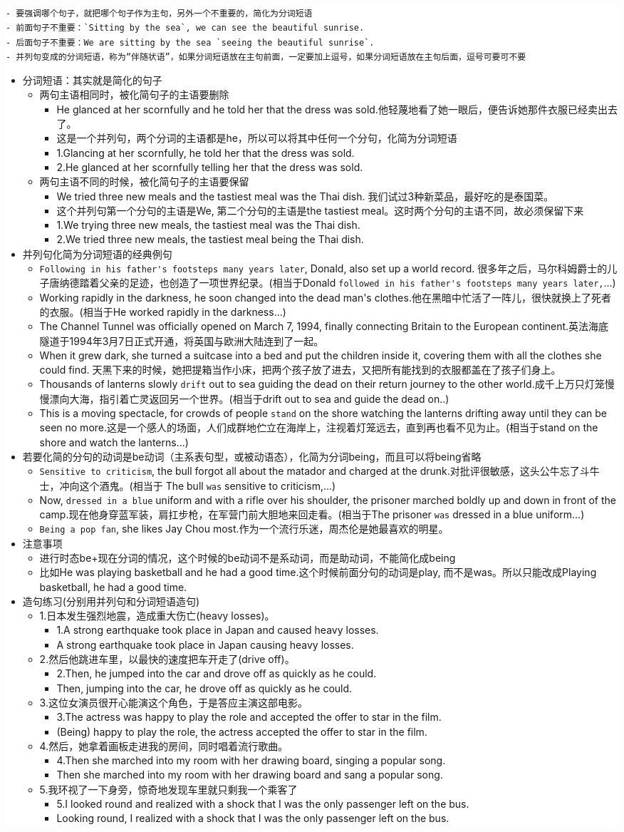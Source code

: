     - 要强调哪个句子，就把哪个句子作为主句，另外一个不重要的，简化为分词短语
    - 前面句子不重要：`Sitting by the sea`, we can see the beautiful sunrise.
    - 后面句子不重要：We are sitting by the sea `seeing the beautiful sunrise`.
    - 并列句变成的分词短语，称为“伴随状语”，如果分词短语放在主句前面，一定要加上逗号，如果分词短语放在主句后面，逗号可要可不要
- 分词短语：其实就是简化的句子
    - 两句主语相同时，被化简句子的主语要删除
        - He glanced at her scornfully and he told her that the dress was sold.他轻蔑地看了她一眼后，便告诉她那件衣服已经卖出去了。
        - 这是一个并列句，两个分词的主语都是he，所以可以将其中任何一个分句，化简为分词短语
        - 1.Glancing at her scornfully, he told her that the dress was sold.
        - 2.He glanced at her scornfully telling her that the dress was sold.
    - 两句主语不同的时候，被化简句子的主语要保留
        - We tried three new meals and the tastiest meal was the Thai dish. 我们试过3种新菜品，最好吃的是泰国菜。
        - 这个并列句第一个分句的主语是We, 第二个分句的主语是the tastiest meal。这时两个分句的主语不同，故必须保留下来
        - 1.We trying three new meals, the tastiest meal was the Thai dish.
        - 2.We tried three new meals, the tastiest meal being the Thai dish.
- 并列句化简为分词短语的经典例句
    - `Following in his father's footsteps many years later`, Donald, also set up a world record. 很多年之后，马尔科姆爵士的儿子唐纳德踏着父亲的足迹，也创造了一项世界纪录。(相当于Donald `followed in his father's footsteps many years later,`...)
    - Working rapidly in the darkness, he soon changed into the dead man's clothes.他在黑暗中忙活了一阵儿，很快就换上了死者的衣服。(相当于He worked rapidly in the darkness...)
    - The Channel Tunnel was officially opened on March 7, 1994, finally connecting Britain to the European continent.英法海底隧道于1994年3月7日正式开通，将英国与欧洲大陆连到了一起。
    - When it grew dark, she turned a suitcase into a bed and put the children inside it, covering them with all the clothes she could find. 天黑下来的时候，她把提箱当作小床，把两个孩子放了进去，又把所有能找到的衣服都盖在了孩子们身上。
    - Thousands of lanterns slowly `drift` out to sea guiding the dead on their return journey to the other world.成千上万只灯笼慢慢漂向大海，指引着亡灵返回另一个世界。(相当于drift out to sea and guide the dead on..)
    - This is a moving spectacle, for crowds of people `stand` on the shore watching the lanterns drifting away until they can be seen no more.这是一个感人的场面，人们成群地伫立在海岸上，注视着灯笼远去，直到再也看不见为止。(相当于stand on the shore and watch the lanterns...)
- 若要化简的分句的动词是be动词（主系表句型，或被动语态），化简为分词being，而且可以将being省略
    - `Sensitive to criticism`, the bull forgot all about the matador and charged at the drunk.对批评很敏感，这头公牛忘了斗牛士，冲向这个酒鬼。(相当于 The bull `was` sensitive to criticism,...)
    - Now, `dressed in a blue` uniform and with a rifle over his shoulder, the prisoner marched boldly up and down in front of the camp.现在他身穿蓝军装，肩扛步枪，在军营门前大胆地来回走看。(相当于The prisoner `was` dressed in a blue uniform...)
    - `Being a pop fan`, she likes Jay Chou most.作为一个流行乐迷，周杰伦是她最喜欢的明星。
- 注意事项
    - 进行时态be+现在分词的情况，这个时候的be动词不是系动词，而是助动词，不能简化成being
    - 比如He was playing basketball and he had a good time.这个时候前面分句的动词是play, 而不是was。所以只能改成Playing basketball, he had a good time.
- 造句练习(分别用并列句和分词短语造句)
    - 1.日本发生强烈地震，造成重大伤亡(heavy losses)。
        - 1.A strong earthquake took place in Japan and caused heavy losses.
        - A strong earthquake took place in Japan causing heavy losses.
    - 2.然后他跳进车里，以最快的速度把车开走了(drive off)。
        - 2.Then, he jumped into the car and drove off as quickly as he could.
        - Then, jumping into the car, he drove off as quickly as he could.
    - 3.这位女演员很开心能演这个角色，于是答应主演这部电影。
        - 3.The actress was happy to play the role and accepted the offer to star in the film. 
        - (Being) happy to play the role, the actress accepted the offer to star in the film.
    - 4.然后，她拿着画板走进我的房间，同时唱着流行歌曲。
        - 4.Then she marched into my room with her drawing board, singing a popular song.
        - Then she marched into my room with her drawing board and sang a popular song.
    - 5.我环视了一下身旁，惊奇地发现车里就只剩我一个乘客了
        - 5.I looked round and realized with a shock that I was the only passenger left on the bus.
        - Looking round, I realized with a shock that I was the only passenger left on the bus.
